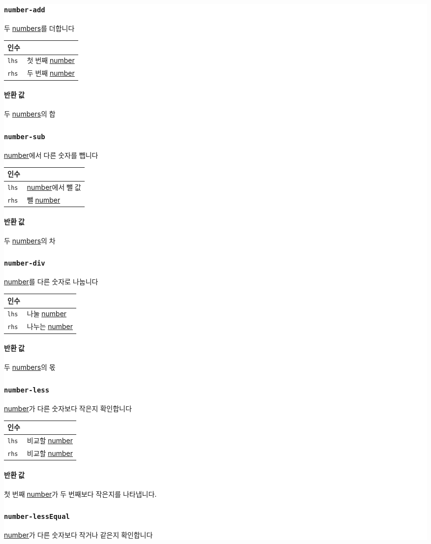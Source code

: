 <h3 id="number-add"><code>number-add</code></h3>

두 [numbers](https://docs.wandb.ai/ref/weave/number)를 더합니다

| 인수 |  |
| :--- | :--- |
| `lhs` | 첫 번째 [number](https://docs.wandb.ai/ref/weave/number) |
| `rhs` | 두 번째 [number](https://docs.wandb.ai/ref/weave/number) |

#### 반환 값
두 [numbers](https://docs.wandb.ai/ref/weave/number)의 합

<h3 id="number-sub"><code>number-sub</code></h3>

[number](https://docs.wandb.ai/ref/weave/number)에서 다른 숫자를 뺍니다

| 인수 |  |
| :--- | :--- |
| `lhs` | [number](https://docs.wandb.ai/ref/weave/number)에서 뺄 값 |
| `rhs` | 뺄 [number](https://docs.wandb.ai/ref/weave/number) |

#### 반환 값
두 [numbers](https://docs.wandb.ai/ref/weave/number)의 차

<h3 id="number-div"><code>number-div</code></h3>

[number](https://docs.wandb.ai/ref/weave/number)를 다른 숫자로 나눕니다

| 인수 |  |
| :--- | :--- |
| `lhs` | 나눌 [number](https://docs.wandb.ai/ref/weave/number) |
| `rhs` | 나누는 [number](https://docs.wandb.ai/ref/weave/number) |

#### 반환 값
두 [numbers](https://docs.wandb.ai/ref/weave/number)의 몫

<h3 id="number-less"><code>number-less</code></h3>

[number](https://docs.wandb.ai/ref/weave/number)가 다른 숫자보다 작은지 확인합니다

| 인수 |  |
| :--- | :--- |
| `lhs` | 비교할 [number](https://docs.wandb.ai/ref/weave/number) |
| `rhs` | 비교할 [number](https://docs.wandb.ai/ref/weave/number) |

#### 반환 값
첫 번째 [number](https://docs.wandb.ai/ref/weave/number)가 두 번째보다 작은지를 나타냅니다.

<h3 id="number-lessEqual"><code>number-lessEqual</code></h3>

[number](https://docs.wandb.ai/ref/weave/number)가 다른 숫자보다 작거나 같은지 확인합니다
